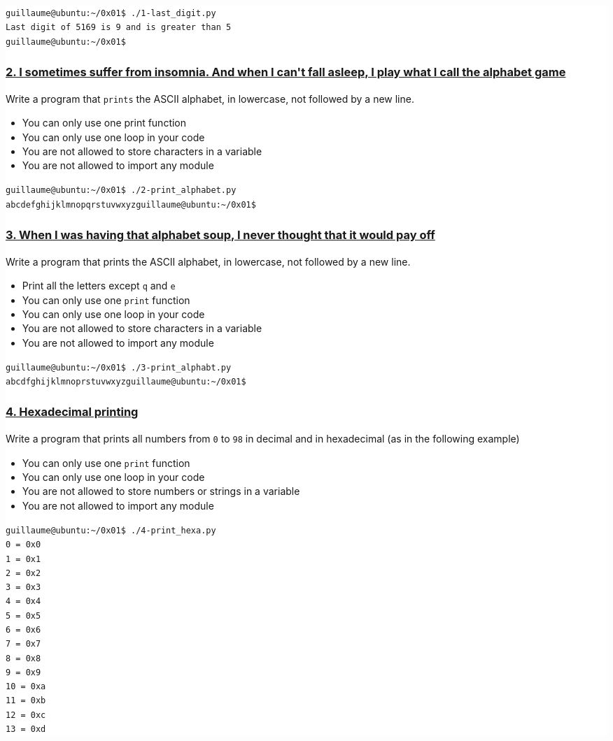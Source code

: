 ```
guillaume@ubuntu:~/0x01$ ./1-last_digit.py
Last digit of 5169 is 9 and is greater than 5
guillaume@ubuntu:~/0x01$ 
```




### [2. I sometimes suffer from insomnia. And when I can't fall asleep, I play what I call the alphabet game](https://github.com/UCIX210/holbertonschool-higher_level_programming/blob/main/0x01-python-if_else_loops_functions/2-print_alphabet.py)
Write a program that `prints` the ASCII alphabet, in lowercase, not followed by a new line.
 * You can only use one print function
 * You can only use one loop in your code
 * You are not allowed to store characters in a variable
 * You are not allowed to import any module
```
guillaume@ubuntu:~/0x01$ ./2-print_alphabet.py
abcdefghijklmnopqrstuvwxyzguillaume@ubuntu:~/0x01$
```

### [3. When I was having that alphabet soup, I never thought that it would pay off](https://github.com/UCIX210/holbertonschool-higher_level_programming/blob/main/0x01-python-if_else_loops_functions/3-print_alphabt.py)
Write a program that prints the ASCII alphabet, in lowercase, not followed by a new line.

 * Print all the letters except `q` and `e`
 * You can only use one `print` function
 * You can only use one loop in your code
 * You are not allowed to store characters in a variable
 * You are not allowed to import any module
```
guillaume@ubuntu:~/0x01$ ./3-print_alphabt.py
abcdfghijklmnoprstuvwxyzguillaume@ubuntu:~/0x01$
```

### [4. Hexadecimal printing](https://github.com/UCIX210/holbertonschool-higher_level_programming/blob/main/0x01-python-if_else_loops_functions/4-print_hexa.py)

Write a program that prints all numbers from `0` to `98` in decimal and in hexadecimal (as in the following example)

* You can only use one `print` function
* You can only use one loop in your code
* You are not allowed to store numbers or strings in a variable
* You are not allowed to import any module
```
guillaume@ubuntu:~/0x01$ ./4-print_hexa.py
0 = 0x0
1 = 0x1
2 = 0x2
3 = 0x3
4 = 0x4
5 = 0x5
6 = 0x6
7 = 0x7
8 = 0x8
9 = 0x9
10 = 0xa
11 = 0xb
12 = 0xc
13 = 0xd
```
